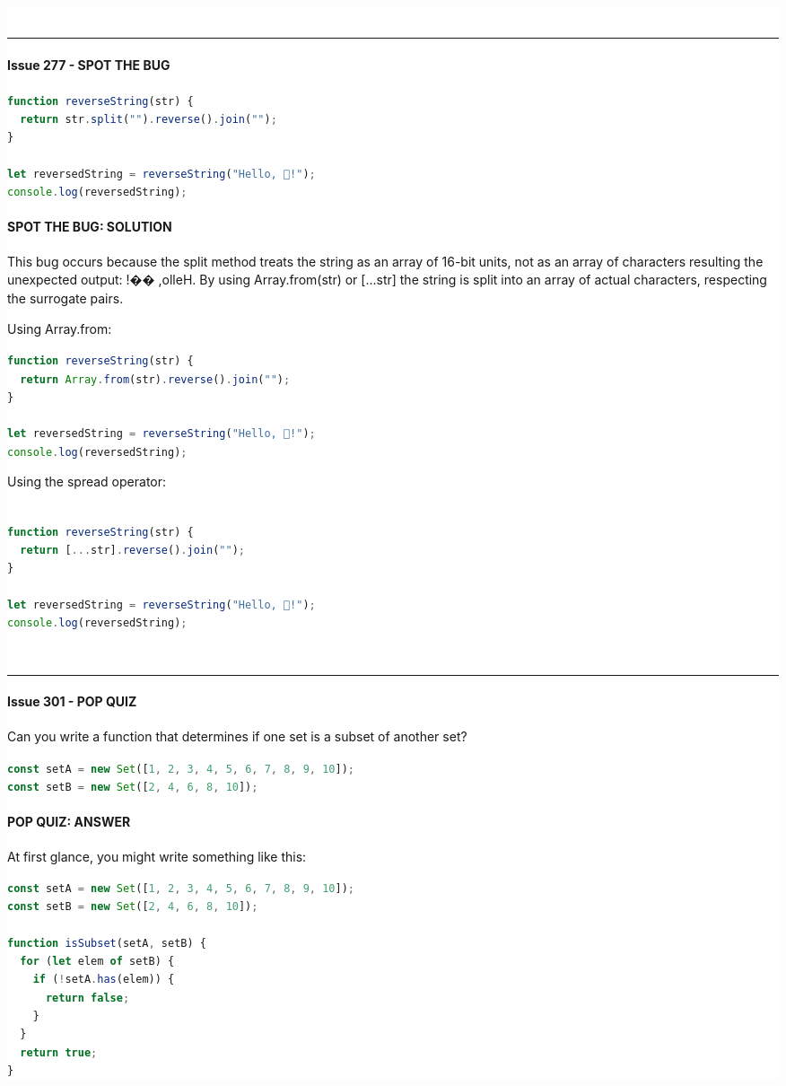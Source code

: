 

<br />
<hr />

#### Issue 277 - SPOT THE BUG

```js
function reverseString(str) {
  return str.split("").reverse().join("");
}

let reversedString = reverseString("Hello, 👋!");
console.log(reversedString);
```

#### SPOT THE BUG: SOLUTION

This bug occurs because the split method treats the string as an array of 16-bit units, not as an array of characters resulting the unexpected output: !�� ,olleH. By using Array.from(str) or [...str] the string is split into an array of actual characters, respecting the surrogate pairs.

Using Array.from:
```js
function reverseString(str) {
  return Array.from(str).reverse().join("");
}

let reversedString = reverseString("Hello, 👋!");
console.log(reversedString);
```
Using the spread operator:

```js

function reverseString(str) {
  return [...str].reverse().join("");
}

let reversedString = reverseString("Hello, 👋!");
console.log(reversedString);
```


<br />
<hr />

#### Issue 301 - POP QUIZ

Can you write a function that determines if one set is a subset of another set?
```js
const setA = new Set([1, 2, 3, 4, 5, 6, 7, 8, 9, 10]);
const setB = new Set([2, 4, 6, 8, 10]);
```

#### POP QUIZ: ANSWER 
At first glance, you might write something like this:
```js
const setA = new Set([1, 2, 3, 4, 5, 6, 7, 8, 9, 10]);
const setB = new Set([2, 4, 6, 8, 10]);

function isSubset(setA, setB) {
  for (let elem of setB) {
    if (!setA.has(elem)) {
      return false;
    }
  }
  return true;
}

```